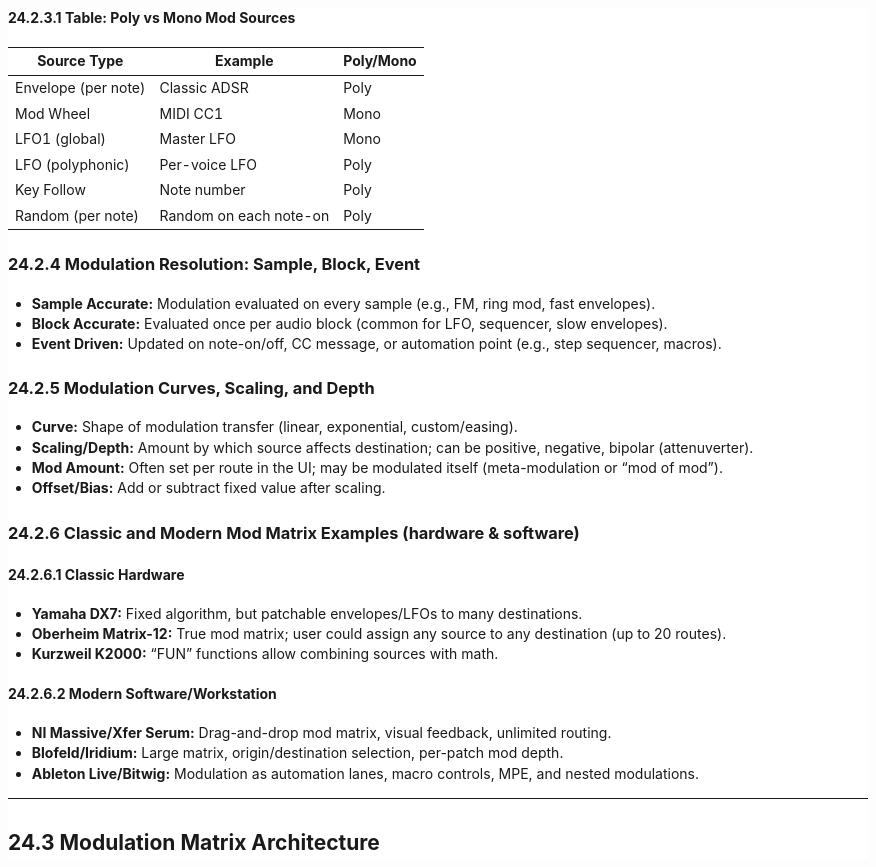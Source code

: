 #### 24.2.3.1 Table: Poly vs Mono Mod Sources

| Source Type       | Example                        | Poly/Mono |
|-------------------|-------------------------------|-----------|
| Envelope (per note)| Classic ADSR                  | Poly      |
| Mod Wheel         | MIDI CC1                       | Mono      |
| LFO1 (global)     | Master LFO                    | Mono      |
| LFO (polyphonic)  | Per-voice LFO                 | Poly      |
| Key Follow        | Note number                    | Poly      |
| Random (per note) | Random on each note-on         | Poly      |

### 24.2.4 Modulation Resolution: Sample, Block, Event

- **Sample Accurate:** Modulation evaluated on every sample (e.g., FM, ring mod, fast envelopes).
- **Block Accurate:** Evaluated once per audio block (common for LFO, sequencer, slow envelopes).
- **Event Driven:** Updated on note-on/off, CC message, or automation point (e.g., step sequencer, macros).

### 24.2.5 Modulation Curves, Scaling, and Depth

- **Curve:** Shape of modulation transfer (linear, exponential, custom/easing).
- **Scaling/Depth:** Amount by which source affects destination; can be positive, negative, bipolar (attenuverter).
- **Mod Amount:** Often set per route in the UI; may be modulated itself (meta-modulation or “mod of mod”).
- **Offset/Bias:** Add or subtract fixed value after scaling.

### 24.2.6 Classic and Modern Mod Matrix Examples (hardware & software)

#### 24.2.6.1 Classic Hardware

- **Yamaha DX7:** Fixed algorithm, but patchable envelopes/LFOs to many destinations.
- **Oberheim Matrix-12:** True mod matrix; user could assign any source to any destination (up to 20 routes).
- **Kurzweil K2000:** “FUN” functions allow combining sources with math.

#### 24.2.6.2 Modern Software/Workstation

- **NI Massive/Xfer Serum:** Drag-and-drop mod matrix, visual feedback, unlimited routing.
- **Blofeld/Iridium:** Large matrix, origin/destination selection, per-patch mod depth.
- **Ableton Live/Bitwig:** Modulation as automation lanes, macro controls, MPE, and nested modulations.

---

## 24.3 Modulation Matrix Architecture
